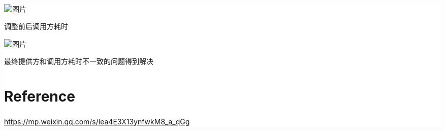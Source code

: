 ![图片](https://mmbiz.qpic.cn/sz_mmbiz_png/9K73WSRq6BVaFReILkF9PnUeBibB4fXaIHQBicBhiaE3UmUBEXJbxx3IhwoPyY7mpJd5P9q4Xn8H5Lmz2Riaor8Rqw/640?wx_fmt=png&from=appmsg&tp=webp&wxfrom=5&wx_lazy=1&wx_co=1)

﻿调整前后调用方耗时

![图片](https://mmbiz.qpic.cn/sz_mmbiz_png/9K73WSRq6BVaFReILkF9PnUeBibB4fXaIRRtP1tr5UBT8ophNicoKbj2BxbHRUxMVN9GDSSXRWn67rTmwojp9F1Q/640?wx_fmt=png&from=appmsg&tp=webp&wxfrom=5&wx_lazy=1&wx_co=1)

﻿﻿最终提供方和调用方耗时不一致的问题得到解决  

# Reference
https://mp.weixin.qq.com/s/lea4E3X13ynfwkM8_a_qGg